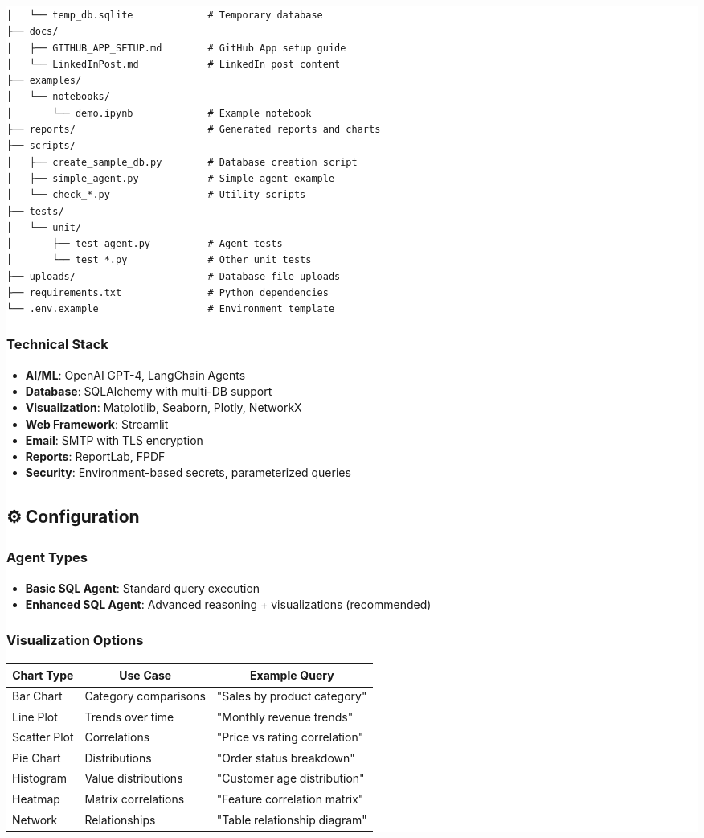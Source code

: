 ```
│   └── temp_db.sqlite             # Temporary database
├── docs/
│   ├── GITHUB_APP_SETUP.md        # GitHub App setup guide
│   └── LinkedInPost.md            # LinkedIn post content
├── examples/
│   └── notebooks/
│       └── demo.ipynb             # Example notebook
├── reports/                       # Generated reports and charts
├── scripts/
│   ├── create_sample_db.py        # Database creation script
│   ├── simple_agent.py            # Simple agent example
│   └── check_*.py                 # Utility scripts
├── tests/
│   └── unit/
│       ├── test_agent.py          # Agent tests
│       └── test_*.py              # Other unit tests
├── uploads/                       # Database file uploads
├── requirements.txt               # Python dependencies
└── .env.example                   # Environment template
```

### Technical Stack
- **AI/ML**: OpenAI GPT-4, LangChain Agents
- **Database**: SQLAlchemy with multi-DB support
- **Visualization**: Matplotlib, Seaborn, Plotly, NetworkX
- **Web Framework**: Streamlit
- **Email**: SMTP with TLS encryption
- **Reports**: ReportLab, FPDF
- **Security**: Environment-based secrets, parameterized queries

## ⚙️ Configuration

### Agent Types
- **Basic SQL Agent**: Standard query execution
- **Enhanced SQL Agent**: Advanced reasoning + visualizations (recommended)

### Visualization Options
| Chart Type | Use Case | Example Query |
|------------|----------|---------------|
| Bar Chart | Category comparisons | "Sales by product category" |
| Line Plot | Trends over time | "Monthly revenue trends" |
| Scatter Plot | Correlations | "Price vs rating correlation" |
| Pie Chart | Distributions | "Order status breakdown" |
| Histogram | Value distributions | "Customer age distribution" |
| Heatmap | Matrix correlations | "Feature correlation matrix" |
| Network | Relationships | "Table relationship diagram" |
